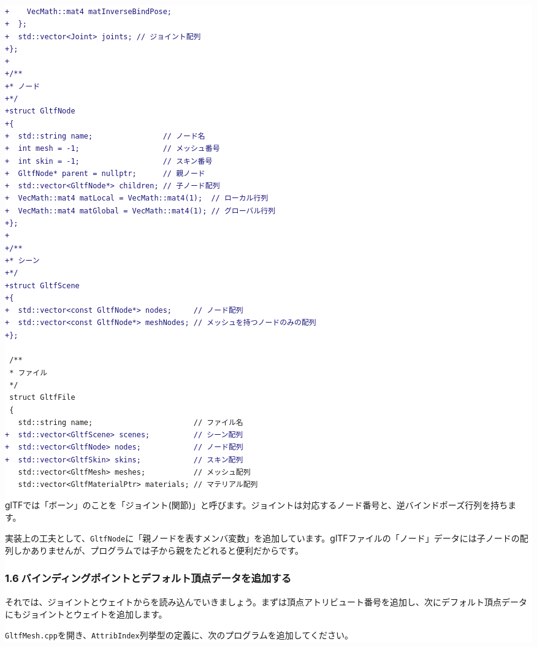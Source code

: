 ```diff
+    VecMath::mat4 matInverseBindPose;
+  };
+  std::vector<Joint> joints; // ジョイント配列
+};
+
+/**
+* ノード
+*/
+struct GltfNode
+{
+  std::string name;                // ノード名
+  int mesh = -1;                   // メッシュ番号
+  int skin = -1;                   // スキン番号
+  GltfNode* parent = nullptr;      // 親ノード
+  std::vector<GltfNode*> children; // 子ノード配列
+  VecMath::mat4 matLocal = VecMath::mat4(1);  // ローカル行列
+  VecMath::mat4 matGlobal = VecMath::mat4(1); // グローバル行列
+};
+
+/**
+* シーン
+*/
+struct GltfScene
+{
+  std::vector<const GltfNode*> nodes;     // ノード配列
+  std::vector<const GltfNode*> meshNodes; // メッシュを持つノードのみの配列
+};

 /**
 * ファイル
 */
 struct GltfFile
 {
   std::string name;                       // ファイル名
+  std::vector<GltfScene> scenes;          // シーン配列
+  std::vector<GltfNode> nodes;            // ノード配列
+  std::vector<GltfSkin> skins;            // スキン配列
   std::vector<GltfMesh> meshes;           // メッシュ配列
   std::vector<GltfMaterialPtr> materials; // マテリアル配列
```

glTFでは「ボーン」のことを「ジョイント(関節)」と呼びます。ジョイントは対応するノード番号と、逆バインドポーズ行列を持ちます。

実装上の工夫として、`GltfNode`に「親ノードを表すメンバ変数」を追加しています。glTFファイルの「ノード」データには子ノードの配列しかありませんが、プログラムでは子から親をたどれると便利だからです。

### 1.6 バインディングポイントとデフォルト頂点データを追加する

それでは、ジョイントとウェイトからを読み込んでいきましょう。まずは頂点アトリビュート番号を追加し、次にデフォルト頂点データにもジョイントとウェイトを追加します。

`GltfMesh.cpp`を開き、`AttribIndex`列挙型の定義に、次のプログラムを追加してください。
